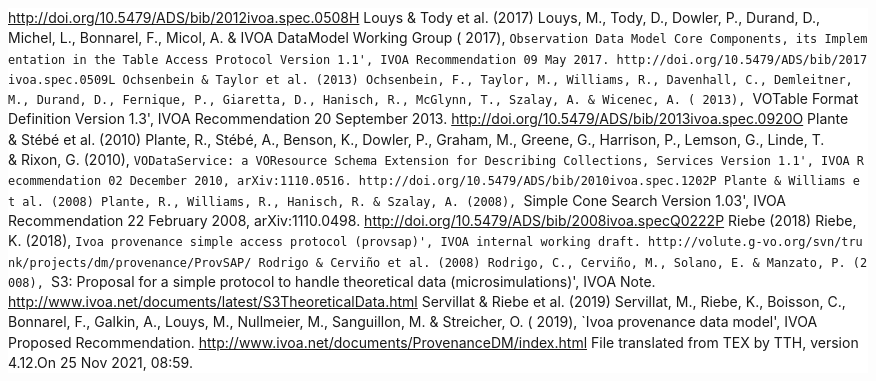 http://doi.org/10.5479/ADS/bib/2012ivoa.spec.0508H
Louys & Tody et al. (2017)
Louys, M., Tody, D., Dowler, P., Durand, D., Michel, L., Bonnarel,
F., Micol, A. & IVOA DataModel Working Group
(
2017), `Observation Data Model Core Components, its
Implementation in the Table Access Protocol Version 1.1', IVOA
Recommendation 09 May 2017.
http://doi.org/10.5479/ADS/bib/2017ivoa.spec.0509L
Ochsenbein & Taylor et al. (2013)
Ochsenbein, F., Taylor, M., Williams, R., Davenhall, C., Demleitner,
M., Durand, D., Fernique, P., Giaretta, D., Hanisch, R., McGlynn,
T., Szalay, A. & Wicenec, A.
(
2013), `VOTable Format Definition Version 1.3', IVOA
Recommendation 20 September 2013.
http://doi.org/10.5479/ADS/bib/2013ivoa.spec.0920O
Plante & Stébé et al. (2010)
Plante, R., Stébé, A., Benson, K., Dowler, P., Graham, M.,
Greene, G., Harrison, P., Lemson, G., Linde, T. & Rixon,
G.
(2010), `VODataService: a VOResource
Schema Extension for Describing Collections, Services Version 1.1', IVOA
Recommendation 02 December 2010,
arXiv:1110.0516.
http://doi.org/10.5479/ADS/bib/2010ivoa.spec.1202P
Plante & Williams et al. (2008)
Plante, R., Williams, R., Hanisch, R. & Szalay, A.
(2008), `Simple Cone Search Version 1.03',
IVOA Recommendation 22 February 2008,
arXiv:1110.0498.
http://doi.org/10.5479/ADS/bib/2008ivoa.specQ0222P
Riebe (2018)
Riebe, K.
(2018), `Ivoa provenance simple
access protocol (provsap)', IVOA internal working draft.
http://volute.g-vo.org/svn/trunk/projects/dm/provenance/ProvSAP/
Rodrigo & Cerviño et al. (2008)
Rodrigo, C., Cerviño, M., Solano, E. & Manzato, P.
(2008), `S3: Proposal for a simple protocol
to handle theoretical data (microsimulations)', IVOA Note.
http://www.ivoa.net/documents/latest/S3TheoreticalData.html
Servillat & Riebe et al. (2019)
Servillat, M., Riebe, K., Boisson, C., Bonnarel, F., Galkin, A., Louys, M.,
Nullmeier, M., Sanguillon, M. & Streicher, O.
(
2019), `Ivoa provenance data model', IVOA Proposed
Recommendation.
http://www.ivoa.net/documents/ProvenanceDM/index.html
File translated from
TEX
by
TTH,
version 4.12.On 25 Nov 2021, 08:59.